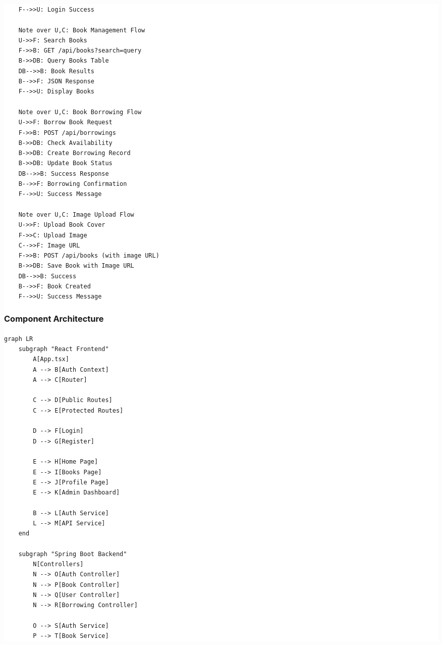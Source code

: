 ```mermaid
    F-->>U: Login Success
    
    Note over U,C: Book Management Flow
    U->>F: Search Books
    F->>B: GET /api/books?search=query
    B->>DB: Query Books Table
    DB-->>B: Book Results
    B-->>F: JSON Response
    F-->>U: Display Books
    
    Note over U,C: Book Borrowing Flow
    U->>F: Borrow Book Request
    F->>B: POST /api/borrowings
    B->>DB: Check Availability
    B->>DB: Create Borrowing Record
    B->>DB: Update Book Status
    DB-->>B: Success Response
    B-->>F: Borrowing Confirmation
    F-->>U: Success Message
    
    Note over U,C: Image Upload Flow
    U->>F: Upload Book Cover
    F->>C: Upload Image
    C-->>F: Image URL
    F->>B: POST /api/books (with image URL)
    B->>DB: Save Book with Image URL
    DB-->>B: Success
    B-->>F: Book Created
    F-->>U: Success Message
```

### Component Architecture
```mermaid
graph LR
    subgraph "React Frontend"
        A[App.tsx]
        A --> B[Auth Context]
        A --> C[Router]
        
        C --> D[Public Routes]
        C --> E[Protected Routes]
        
        D --> F[Login]
        D --> G[Register]
        
        E --> H[Home Page]
        E --> I[Books Page]
        E --> J[Profile Page]
        E --> K[Admin Dashboard]
        
        B --> L[Auth Service]
        L --> M[API Service]
    end
    
    subgraph "Spring Boot Backend"
        N[Controllers]
        N --> O[Auth Controller]
        N --> P[Book Controller]
        N --> Q[User Controller]
        N --> R[Borrowing Controller]
        
        O --> S[Auth Service]
        P --> T[Book Service]
```
